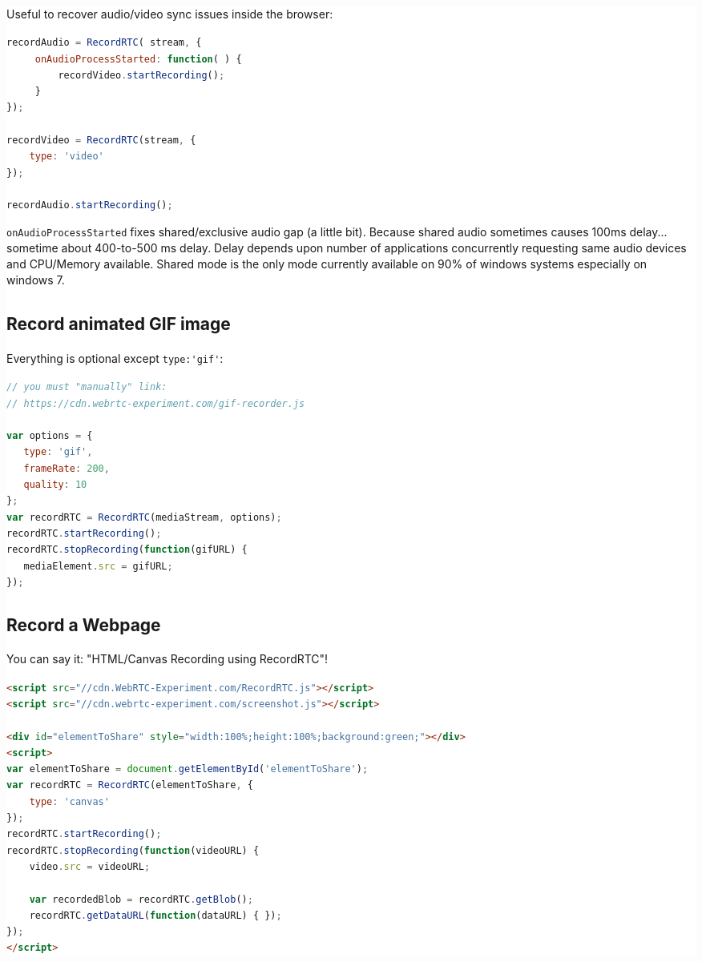 Useful to recover audio/video sync issues inside the browser:

```javascript
recordAudio = RecordRTC( stream, {
     onAudioProcessStarted: function( ) {
         recordVideo.startRecording();
     }
});

recordVideo = RecordRTC(stream, {
    type: 'video'
});

recordAudio.startRecording();
```

`onAudioProcessStarted` fixes shared/exclusive audio gap (a little bit). Because shared audio sometimes causes 100ms delay...
sometime about 400-to-500 ms delay. 
Delay depends upon number of applications concurrently requesting same audio devices and CPU/Memory available. 
Shared mode is the only mode currently available on 90% of windows systems especially on windows 7.

## Record animated GIF image

Everything is optional except `type:'gif'`:

```javascript
// you must "manually" link:
// https://cdn.webrtc-experiment.com/gif-recorder.js

var options = {
   type: 'gif',
   frameRate: 200,
   quality: 10
};
var recordRTC = RecordRTC(mediaStream, options);
recordRTC.startRecording();
recordRTC.stopRecording(function(gifURL) {
   mediaElement.src = gifURL;
});
```

## Record a Webpage

You can say it: "HTML/Canvas Recording using RecordRTC"!

```html
<script src="//cdn.WebRTC-Experiment.com/RecordRTC.js"></script>
<script src="//cdn.webrtc-experiment.com/screenshot.js"></script>

<div id="elementToShare" style="width:100%;height:100%;background:green;"></div>
<script>
var elementToShare = document.getElementById('elementToShare');
var recordRTC = RecordRTC(elementToShare, {
    type: 'canvas'
});
recordRTC.startRecording();
recordRTC.stopRecording(function(videoURL) {
    video.src = videoURL;
   
    var recordedBlob = recordRTC.getBlob();
    recordRTC.getDataURL(function(dataURL) { });
});
</script>
```
